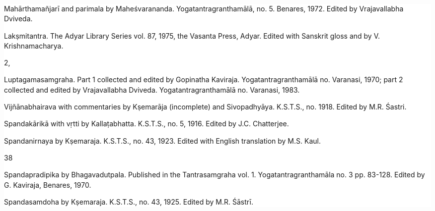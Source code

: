    Mahārthamañjarī and parimala by Maheśvarananda. Yogatantragranthamālā, no. 5. Benares, 1972. Edited by Vrajavallabha Dviveda.

   Lakṣmitantra. The Adyar Library Series vol. 87, 1975, the Vasanta Press, Adyar. Edited with Sanskrit gloss and  by V. Krishnamacharya.

   2,

   Luptagamasamgraha. Part 1 collected and edited by Gopinatha Kaviraja. Yogatantragranthamālā no. Varanasi, 1970; part 2 collected and edited by Vrajavallabha Dviveda. Yogatantragranthamālā no. Varanasi, 1983.

   Vijñānabhairava with commentaries by Kṣemarāja (incomplete) and Sivopadhyāya. K.S.T.S., no. 1918. Edited by M.R. Śastri.

   Spandakārikā with vṛtti by Kallaṭabhatta. K.S.T.S., no. 5, 1916. Edited by J.C. Chatterjee.

   Spandanirnaya by Kṣemaraja. K.S.T.S., no. 43, 1923. Edited with English translation by M.S. Kaul.

   38

   Spandapradipika by Bhagavadutpala. Published in the Tantrasamgraha vol. 1. Yogatantragranthamāla no. 3 pp. 83-128. Edited by G. Kaviraja, Benares, 1970.

   Spandasamdoha by Kṣemaraja. K.S.T.S., no. 43, 1925. Edited by M.R. Śāstrī. 


